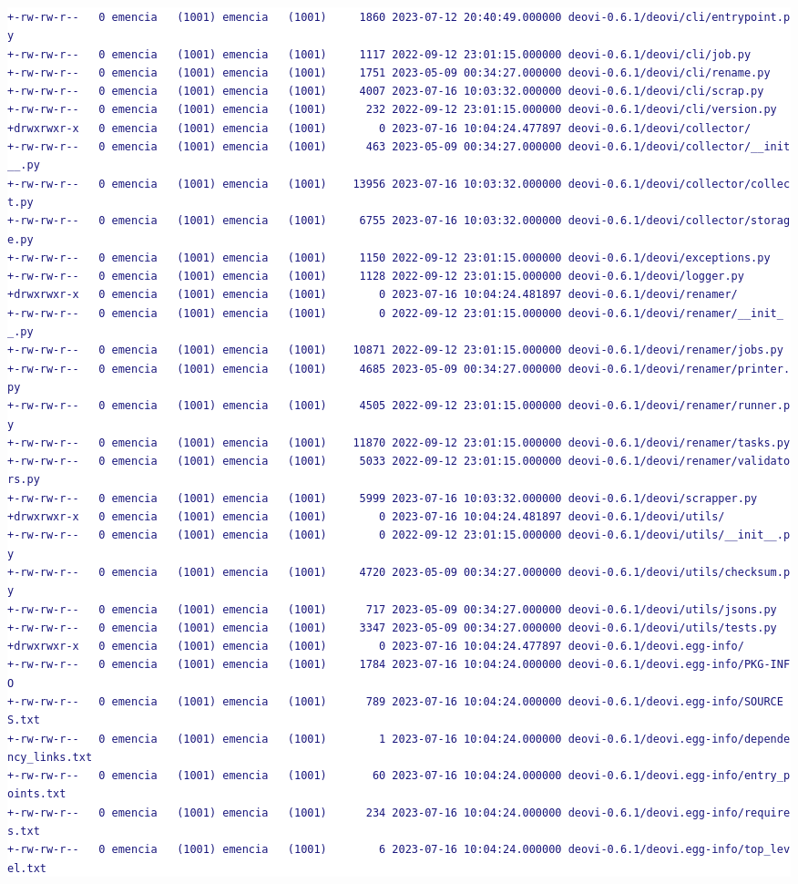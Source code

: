 ```diff
+-rw-rw-r--   0 emencia   (1001) emencia   (1001)     1860 2023-07-12 20:40:49.000000 deovi-0.6.1/deovi/cli/entrypoint.py
+-rw-rw-r--   0 emencia   (1001) emencia   (1001)     1117 2022-09-12 23:01:15.000000 deovi-0.6.1/deovi/cli/job.py
+-rw-rw-r--   0 emencia   (1001) emencia   (1001)     1751 2023-05-09 00:34:27.000000 deovi-0.6.1/deovi/cli/rename.py
+-rw-rw-r--   0 emencia   (1001) emencia   (1001)     4007 2023-07-16 10:03:32.000000 deovi-0.6.1/deovi/cli/scrap.py
+-rw-rw-r--   0 emencia   (1001) emencia   (1001)      232 2022-09-12 23:01:15.000000 deovi-0.6.1/deovi/cli/version.py
+drwxrwxr-x   0 emencia   (1001) emencia   (1001)        0 2023-07-16 10:04:24.477897 deovi-0.6.1/deovi/collector/
+-rw-rw-r--   0 emencia   (1001) emencia   (1001)      463 2023-05-09 00:34:27.000000 deovi-0.6.1/deovi/collector/__init__.py
+-rw-rw-r--   0 emencia   (1001) emencia   (1001)    13956 2023-07-16 10:03:32.000000 deovi-0.6.1/deovi/collector/collect.py
+-rw-rw-r--   0 emencia   (1001) emencia   (1001)     6755 2023-07-16 10:03:32.000000 deovi-0.6.1/deovi/collector/storage.py
+-rw-rw-r--   0 emencia   (1001) emencia   (1001)     1150 2022-09-12 23:01:15.000000 deovi-0.6.1/deovi/exceptions.py
+-rw-rw-r--   0 emencia   (1001) emencia   (1001)     1128 2022-09-12 23:01:15.000000 deovi-0.6.1/deovi/logger.py
+drwxrwxr-x   0 emencia   (1001) emencia   (1001)        0 2023-07-16 10:04:24.481897 deovi-0.6.1/deovi/renamer/
+-rw-rw-r--   0 emencia   (1001) emencia   (1001)        0 2022-09-12 23:01:15.000000 deovi-0.6.1/deovi/renamer/__init__.py
+-rw-rw-r--   0 emencia   (1001) emencia   (1001)    10871 2022-09-12 23:01:15.000000 deovi-0.6.1/deovi/renamer/jobs.py
+-rw-rw-r--   0 emencia   (1001) emencia   (1001)     4685 2023-05-09 00:34:27.000000 deovi-0.6.1/deovi/renamer/printer.py
+-rw-rw-r--   0 emencia   (1001) emencia   (1001)     4505 2022-09-12 23:01:15.000000 deovi-0.6.1/deovi/renamer/runner.py
+-rw-rw-r--   0 emencia   (1001) emencia   (1001)    11870 2022-09-12 23:01:15.000000 deovi-0.6.1/deovi/renamer/tasks.py
+-rw-rw-r--   0 emencia   (1001) emencia   (1001)     5033 2022-09-12 23:01:15.000000 deovi-0.6.1/deovi/renamer/validators.py
+-rw-rw-r--   0 emencia   (1001) emencia   (1001)     5999 2023-07-16 10:03:32.000000 deovi-0.6.1/deovi/scrapper.py
+drwxrwxr-x   0 emencia   (1001) emencia   (1001)        0 2023-07-16 10:04:24.481897 deovi-0.6.1/deovi/utils/
+-rw-rw-r--   0 emencia   (1001) emencia   (1001)        0 2022-09-12 23:01:15.000000 deovi-0.6.1/deovi/utils/__init__.py
+-rw-rw-r--   0 emencia   (1001) emencia   (1001)     4720 2023-05-09 00:34:27.000000 deovi-0.6.1/deovi/utils/checksum.py
+-rw-rw-r--   0 emencia   (1001) emencia   (1001)      717 2023-05-09 00:34:27.000000 deovi-0.6.1/deovi/utils/jsons.py
+-rw-rw-r--   0 emencia   (1001) emencia   (1001)     3347 2023-05-09 00:34:27.000000 deovi-0.6.1/deovi/utils/tests.py
+drwxrwxr-x   0 emencia   (1001) emencia   (1001)        0 2023-07-16 10:04:24.477897 deovi-0.6.1/deovi.egg-info/
+-rw-rw-r--   0 emencia   (1001) emencia   (1001)     1784 2023-07-16 10:04:24.000000 deovi-0.6.1/deovi.egg-info/PKG-INFO
+-rw-rw-r--   0 emencia   (1001) emencia   (1001)      789 2023-07-16 10:04:24.000000 deovi-0.6.1/deovi.egg-info/SOURCES.txt
+-rw-rw-r--   0 emencia   (1001) emencia   (1001)        1 2023-07-16 10:04:24.000000 deovi-0.6.1/deovi.egg-info/dependency_links.txt
+-rw-rw-r--   0 emencia   (1001) emencia   (1001)       60 2023-07-16 10:04:24.000000 deovi-0.6.1/deovi.egg-info/entry_points.txt
+-rw-rw-r--   0 emencia   (1001) emencia   (1001)      234 2023-07-16 10:04:24.000000 deovi-0.6.1/deovi.egg-info/requires.txt
+-rw-rw-r--   0 emencia   (1001) emencia   (1001)        6 2023-07-16 10:04:24.000000 deovi-0.6.1/deovi.egg-info/top_level.txt
```